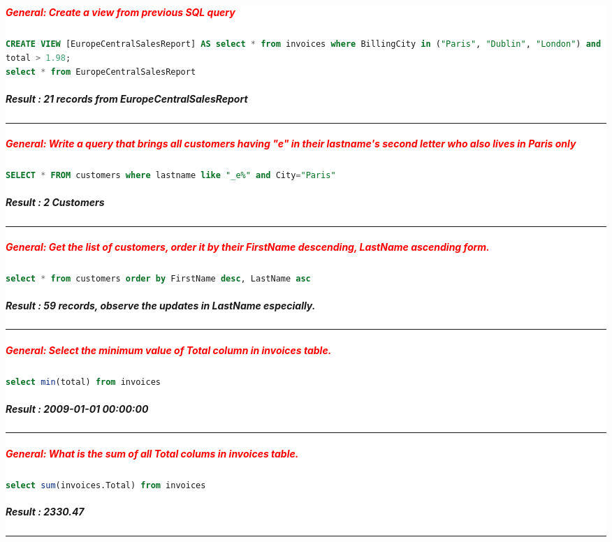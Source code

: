 
##### <span style="color:red">General: Create a view from previous SQL query</span>

```sql
CREATE VIEW [EuropeCentralSalesReport] AS select * from invoices where BillingCity in ("Paris", "Dublin", "London") and total > 1.98;
select * from EuropeCentralSalesReport
```

##### Result : 21 records from EuropeCentralSalesReport

---

##### <span style="color:red">General: Write a query that brings all customers having "e" in their lastname's second letter who also lives in Paris only</span>

```sql
SELECT * FROM customers where lastname like "_e%" and City="Paris"
```

##### Result : 2 Customers

---

##### <span style="color:red">General: Get the list of customers, order it by their FirstName descending, LastName ascending form.</span>

```sql
select * from customers order by FirstName desc, LastName asc
```

##### Result : 59 records, observe the updates in LastName especially.

---

##### <span style="color:red">General: Select the minimum value of Total column in invoices table.</span>

```sql
select min(total) from invoices
```

##### Result : 2009-01-01 00:00:00

---

##### <span style="color:red">General: What is the sum of all Total colums in invoices table.</span>

```sql
select sum(invoices.Total) from invoices
```

##### Result : 2330.47

---
